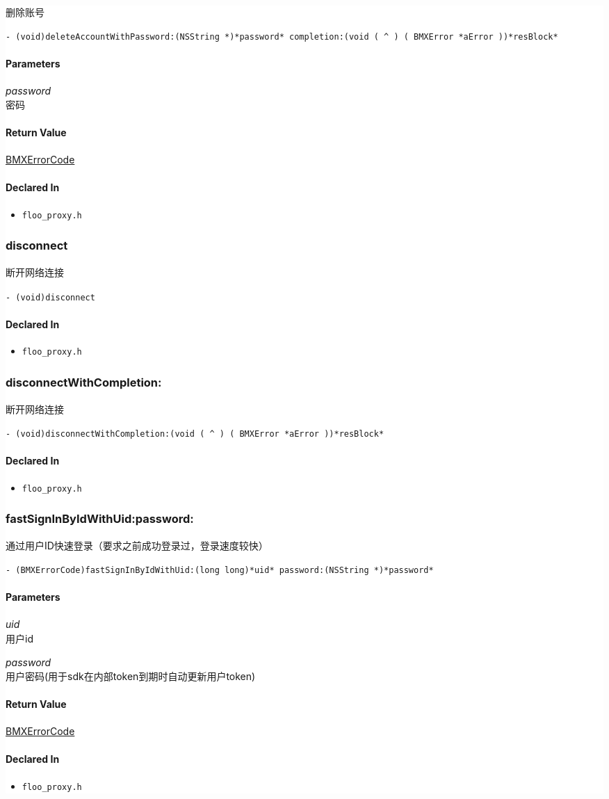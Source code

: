 删除账号

`- (void)deleteAccountWithPassword:(NSString *)*password* completion:(void ( ^ ) ( BMXError *aError ))*resBlock*`

#### Parameters

*password*  
   密码  

#### Return Value
<a href="../Constants/BMXErrorCode.md">BMXErrorCode</a>

#### Declared In
* `floo_proxy.h`

<a name="//api/name/disconnect" title="disconnect"></a>
### disconnect

断开网络连接

`- (void)disconnect`

#### Declared In
* `floo_proxy.h`

<a name="//api/name/disconnectWithCompletion:" title="disconnectWithCompletion:"></a>
### disconnectWithCompletion:

断开网络连接

`- (void)disconnectWithCompletion:(void ( ^ ) ( BMXError *aError ))*resBlock*`

#### Declared In
* `floo_proxy.h`

<a name="//api/name/fastSignInByIdWithUid:password:" title="fastSignInByIdWithUid:password:"></a>
### fastSignInByIdWithUid:password:

通过用户ID快速登录（要求之前成功登录过，登录速度较快）

`- (BMXErrorCode)fastSignInByIdWithUid:(long long)*uid* password:(NSString *)*password*`

#### Parameters

*uid*  
   用户id  

*password*  
   用户密码(用于sdk在内部token到期时自动更新用户token)  

#### Return Value
<a href="../Constants/BMXErrorCode.md">BMXErrorCode</a>

#### Declared In
* `floo_proxy.h`
